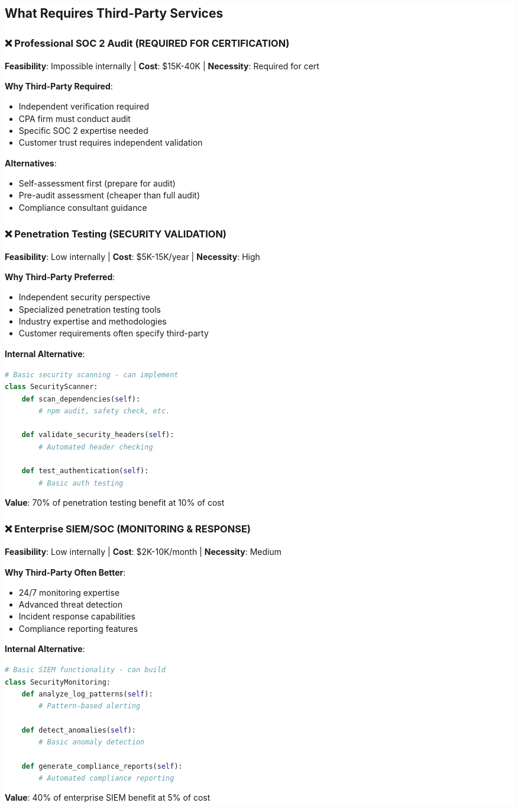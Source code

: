 
## What Requires Third-Party Services

### ❌ **Professional SOC 2 Audit (REQUIRED FOR CERTIFICATION)**
**Feasibility**: Impossible internally | **Cost**: $15K-40K | **Necessity**: Required for cert

**Why Third-Party Required**:
- Independent verification required
- CPA firm must conduct audit
- Specific SOC 2 expertise needed
- Customer trust requires independent validation

**Alternatives**:
- Self-assessment first (prepare for audit)
- Pre-audit assessment (cheaper than full audit)
- Compliance consultant guidance

### ❌ **Penetration Testing (SECURITY VALIDATION)**
**Feasibility**: Low internally | **Cost**: $5K-15K/year | **Necessity**: High

**Why Third-Party Preferred**:
- Independent security perspective
- Specialized penetration testing tools
- Industry expertise and methodologies
- Customer requirements often specify third-party

**Internal Alternative**:
```python
# Basic security scanning - can implement
class SecurityScanner:
    def scan_dependencies(self):
        # npm audit, safety check, etc.
        
    def validate_security_headers(self):
        # Automated header checking
        
    def test_authentication(self):
        # Basic auth testing
```
**Value**: 70% of penetration testing benefit at 10% of cost

### ❌ **Enterprise SIEM/SOC (MONITORING & RESPONSE)**
**Feasibility**: Low internally | **Cost**: $2K-10K/month | **Necessity**: Medium

**Why Third-Party Often Better**:
- 24/7 monitoring expertise
- Advanced threat detection
- Incident response capabilities
- Compliance reporting features

**Internal Alternative**:
```python
# Basic SIEM functionality - can build
class SecurityMonitoring:
    def analyze_log_patterns(self):
        # Pattern-based alerting
        
    def detect_anomalies(self):
        # Basic anomaly detection
        
    def generate_compliance_reports(self):
        # Automated compliance reporting
```
**Value**: 40% of enterprise SIEM benefit at 5% of cost
